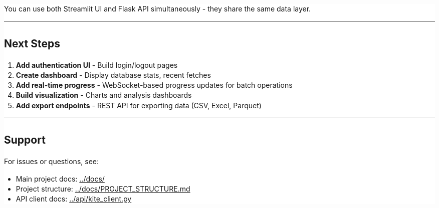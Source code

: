 You can use both Streamlit UI and Flask API simultaneously - they share the same data layer.

---

## Next Steps

1. **Add authentication UI** - Build login/logout pages
2. **Create dashboard** - Display database stats, recent fetches
3. **Add real-time progress** - WebSocket-based progress updates for batch operations
4. **Build visualization** - Charts and analysis dashboards
5. **Add export endpoints** - REST API for exporting data (CSV, Excel, Parquet)

---

## Support

For issues or questions, see:
- Main project docs: [../docs/](../docs/)
- Project structure: [../docs/PROJECT_STRUCTURE.md](../docs/PROJECT_STRUCTURE.md)
- API client docs: [../api/kite_client.py](../api/kite_client.py)
